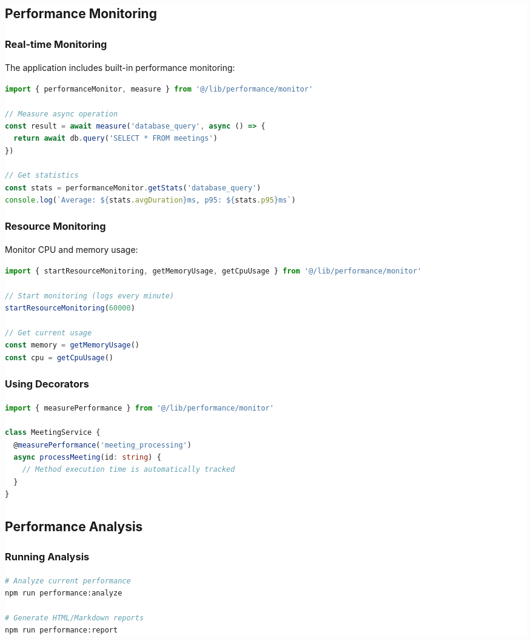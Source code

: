 ## Performance Monitoring

### Real-time Monitoring

The application includes built-in performance monitoring:

```typescript
import { performanceMonitor, measure } from '@/lib/performance/monitor'

// Measure async operation
const result = await measure('database_query', async () => {
  return await db.query('SELECT * FROM meetings')
})

// Get statistics
const stats = performanceMonitor.getStats('database_query')
console.log(`Average: ${stats.avgDuration}ms, p95: ${stats.p95}ms`)
```

### Resource Monitoring

Monitor CPU and memory usage:

```typescript
import { startResourceMonitoring, getMemoryUsage, getCpuUsage } from '@/lib/performance/monitor'

// Start monitoring (logs every minute)
startResourceMonitoring(60000)

// Get current usage
const memory = getMemoryUsage()
const cpu = getCpuUsage()
```

### Using Decorators

```typescript
import { measurePerformance } from '@/lib/performance/monitor'

class MeetingService {
  @measurePerformance('meeting_processing')
  async processMeeting(id: string) {
    // Method execution time is automatically tracked
  }
}
```

## Performance Analysis

### Running Analysis

```bash
# Analyze current performance
npm run performance:analyze

# Generate HTML/Markdown reports
npm run performance:report
```
